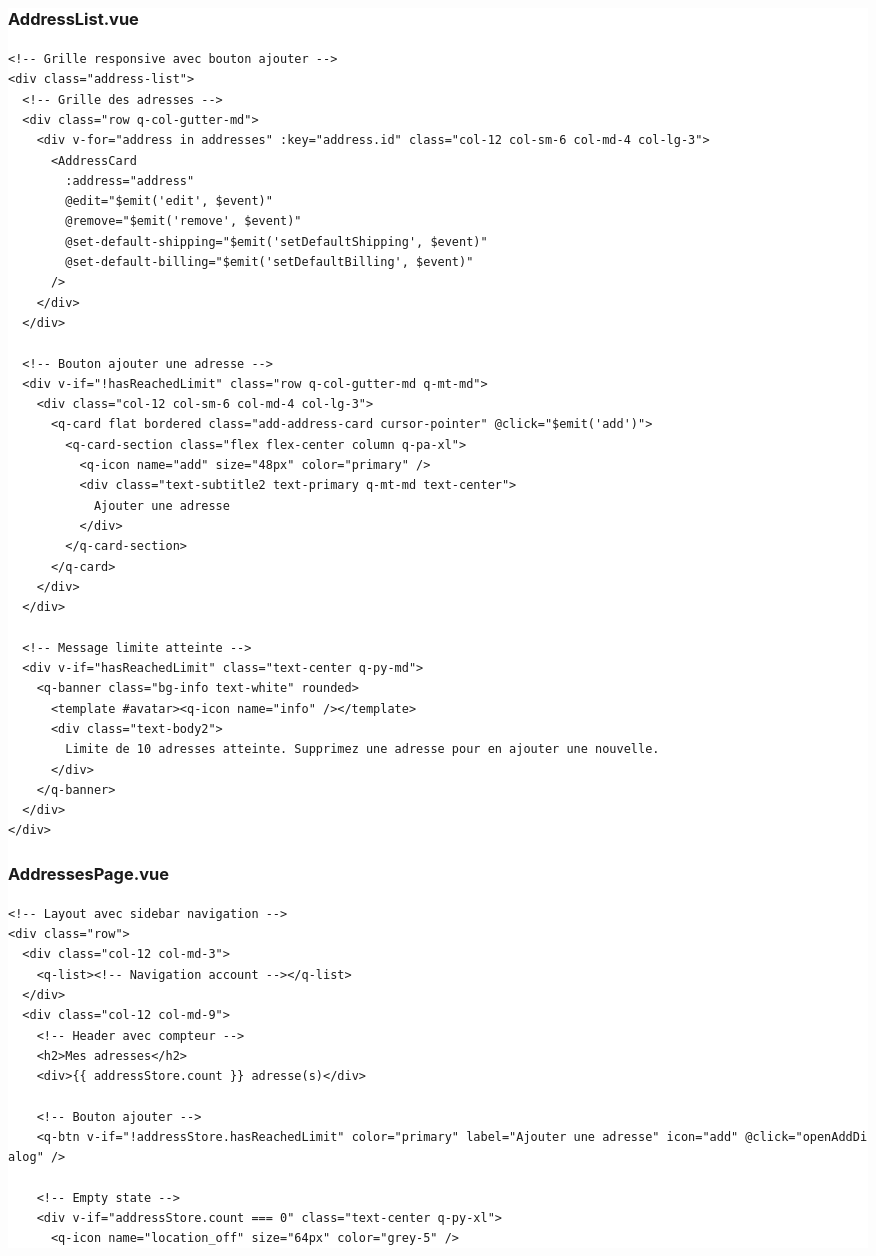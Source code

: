 ### AddressList.vue

```vue
<!-- Grille responsive avec bouton ajouter -->
<div class="address-list">
  <!-- Grille des adresses -->
  <div class="row q-col-gutter-md">
    <div v-for="address in addresses" :key="address.id" class="col-12 col-sm-6 col-md-4 col-lg-3">
      <AddressCard
        :address="address"
        @edit="$emit('edit', $event)"
        @remove="$emit('remove', $event)"
        @set-default-shipping="$emit('setDefaultShipping', $event)"
        @set-default-billing="$emit('setDefaultBilling', $event)"
      />
    </div>
  </div>

  <!-- Bouton ajouter une adresse -->
  <div v-if="!hasReachedLimit" class="row q-col-gutter-md q-mt-md">
    <div class="col-12 col-sm-6 col-md-4 col-lg-3">
      <q-card flat bordered class="add-address-card cursor-pointer" @click="$emit('add')">
        <q-card-section class="flex flex-center column q-pa-xl">
          <q-icon name="add" size="48px" color="primary" />
          <div class="text-subtitle2 text-primary q-mt-md text-center">
            Ajouter une adresse
          </div>
        </q-card-section>
      </q-card>
    </div>
  </div>

  <!-- Message limite atteinte -->
  <div v-if="hasReachedLimit" class="text-center q-py-md">
    <q-banner class="bg-info text-white" rounded>
      <template #avatar><q-icon name="info" /></template>
      <div class="text-body2">
        Limite de 10 adresses atteinte. Supprimez une adresse pour en ajouter une nouvelle.
      </div>
    </q-banner>
  </div>
</div>
```

### AddressesPage.vue

```vue
<!-- Layout avec sidebar navigation -->
<div class="row">
  <div class="col-12 col-md-3">
    <q-list><!-- Navigation account --></q-list>
  </div>
  <div class="col-12 col-md-9">
    <!-- Header avec compteur -->
    <h2>Mes adresses</h2>
    <div>{{ addressStore.count }} adresse(s)</div>

    <!-- Bouton ajouter -->
    <q-btn v-if="!addressStore.hasReachedLimit" color="primary" label="Ajouter une adresse" icon="add" @click="openAddDialog" />

    <!-- Empty state -->
    <div v-if="addressStore.count === 0" class="text-center q-py-xl">
      <q-icon name="location_off" size="64px" color="grey-5" />
```